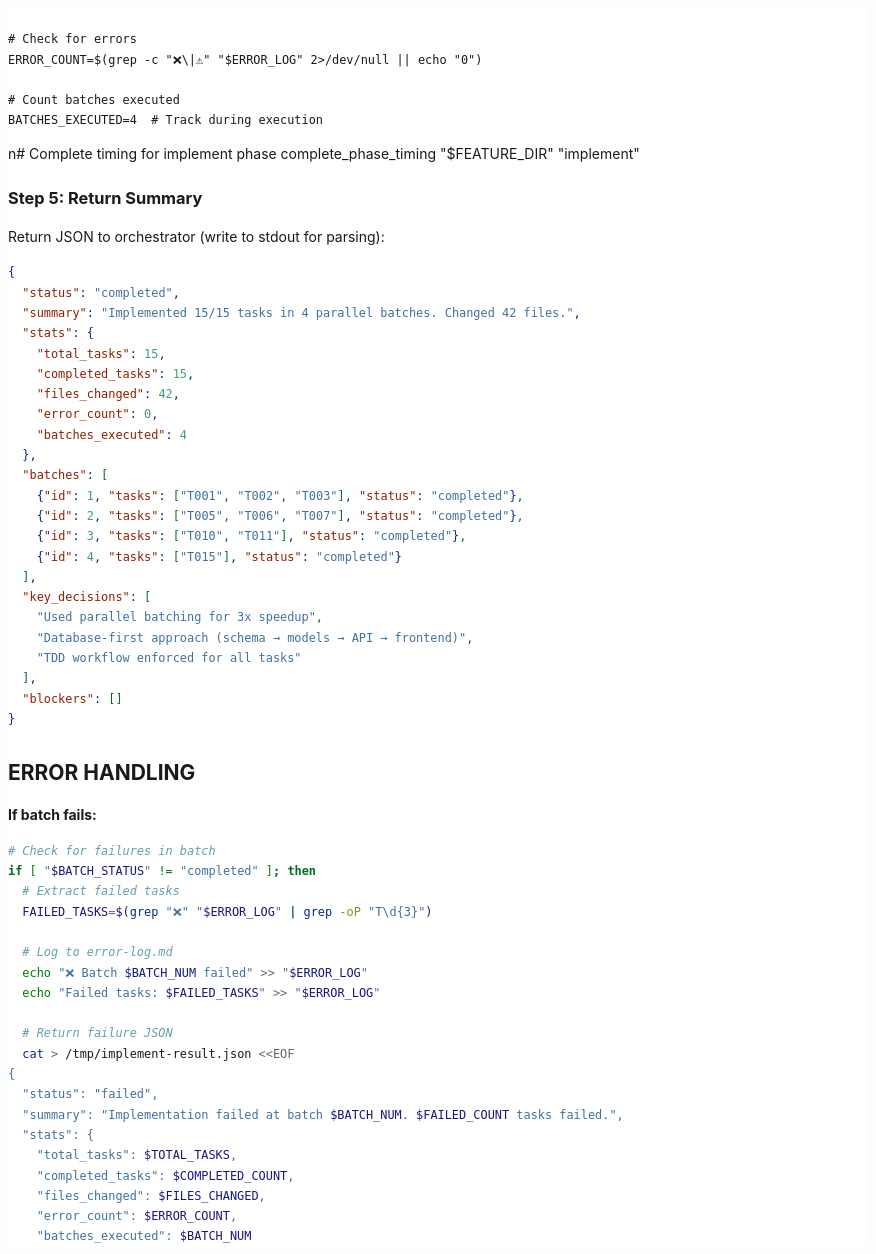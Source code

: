 ```

# Check for errors
ERROR_COUNT=$(grep -c "❌\|⚠️" "$ERROR_LOG" 2>/dev/null || echo "0")

# Count batches executed
BATCHES_EXECUTED=4  # Track during execution
```

n# Complete timing for implement phase
complete_phase_timing "$FEATURE_DIR" "implement"

### Step 5: Return Summary

Return JSON to orchestrator (write to stdout for parsing):
```json
{
  "status": "completed",
  "summary": "Implemented 15/15 tasks in 4 parallel batches. Changed 42 files.",
  "stats": {
    "total_tasks": 15,
    "completed_tasks": 15,
    "files_changed": 42,
    "error_count": 0,
    "batches_executed": 4
  },
  "batches": [
    {"id": 1, "tasks": ["T001", "T002", "T003"], "status": "completed"},
    {"id": 2, "tasks": ["T005", "T006", "T007"], "status": "completed"},
    {"id": 3, "tasks": ["T010", "T011"], "status": "completed"},
    {"id": 4, "tasks": ["T015"], "status": "completed"}
  ],
  "key_decisions": [
    "Used parallel batching for 3x speedup",
    "Database-first approach (schema → models → API → frontend)",
    "TDD workflow enforced for all tasks"
  ],
  "blockers": []
}
```

## ERROR HANDLING

**If batch fails:**
```bash
# Check for failures in batch
if [ "$BATCH_STATUS" != "completed" ]; then
  # Extract failed tasks
  FAILED_TASKS=$(grep "❌" "$ERROR_LOG" | grep -oP "T\d{3}")

  # Log to error-log.md
  echo "❌ Batch $BATCH_NUM failed" >> "$ERROR_LOG"
  echo "Failed tasks: $FAILED_TASKS" >> "$ERROR_LOG"

  # Return failure JSON
  cat > /tmp/implement-result.json <<EOF
{
  "status": "failed",
  "summary": "Implementation failed at batch $BATCH_NUM. $FAILED_COUNT tasks failed.",
  "stats": {
    "total_tasks": $TOTAL_TASKS,
    "completed_tasks": $COMPLETED_COUNT,
    "files_changed": $FILES_CHANGED,
    "error_count": $ERROR_COUNT,
    "batches_executed": $BATCH_NUM
```